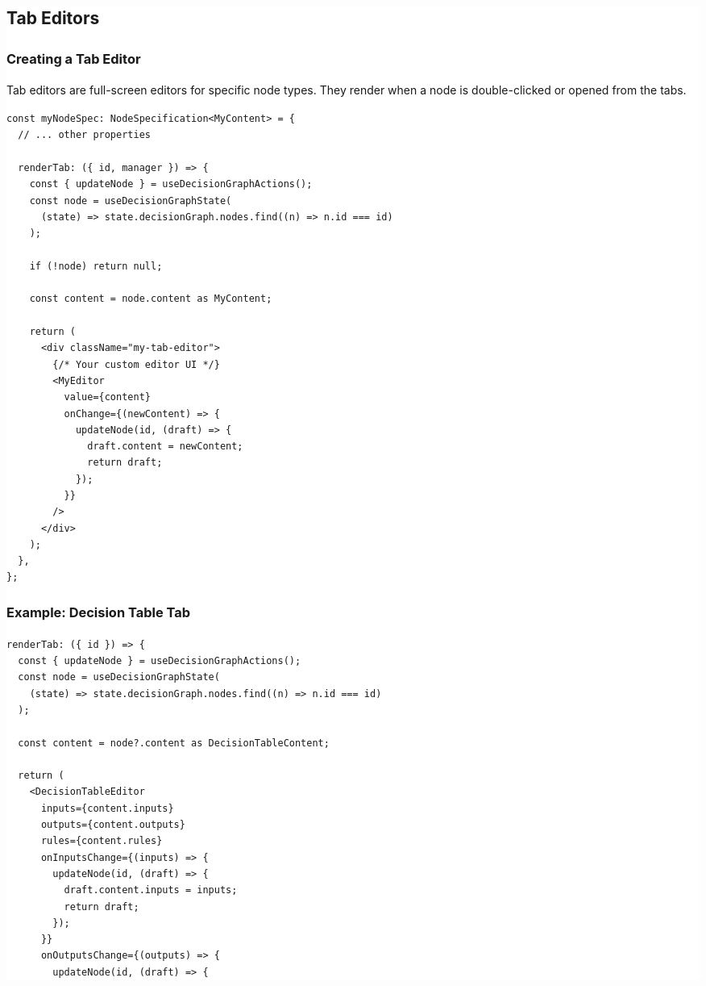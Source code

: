 
## Tab Editors

### Creating a Tab Editor

Tab editors are full-screen editors for specific node types. They render when a node is double-clicked or opened from the tabs.

```tsx
const myNodeSpec: NodeSpecification<MyContent> = {
  // ... other properties

  renderTab: ({ id, manager }) => {
    const { updateNode } = useDecisionGraphActions();
    const node = useDecisionGraphState(
      (state) => state.decisionGraph.nodes.find((n) => n.id === id)
    );

    if (!node) return null;

    const content = node.content as MyContent;

    return (
      <div className="my-tab-editor">
        {/* Your custom editor UI */}
        <MyEditor
          value={content}
          onChange={(newContent) => {
            updateNode(id, (draft) => {
              draft.content = newContent;
              return draft;
            });
          }}
        />
      </div>
    );
  },
};
```

### Example: Decision Table Tab

```tsx
renderTab: ({ id }) => {
  const { updateNode } = useDecisionGraphActions();
  const node = useDecisionGraphState(
    (state) => state.decisionGraph.nodes.find((n) => n.id === id)
  );

  const content = node?.content as DecisionTableContent;

  return (
    <DecisionTableEditor
      inputs={content.inputs}
      outputs={content.outputs}
      rules={content.rules}
      onInputsChange={(inputs) => {
        updateNode(id, (draft) => {
          draft.content.inputs = inputs;
          return draft;
        });
      }}
      onOutputsChange={(outputs) => {
        updateNode(id, (draft) => {
```